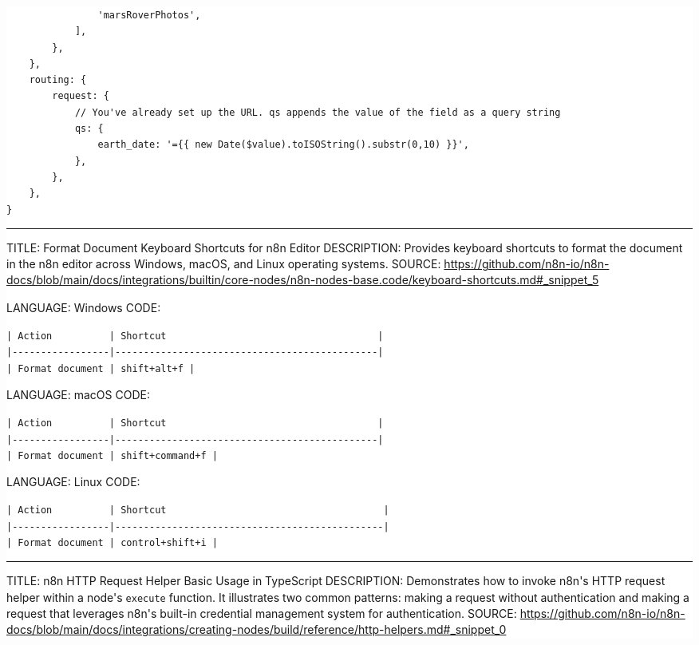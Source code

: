 ```
				'marsRoverPhotos',
			],
		},
	},
	routing: {
		request: {
			// You've already set up the URL. qs appends the value of the field as a query string
			qs: {
				earth_date: '={{ new Date($value).toISOString().substr(0,10) }}',
			},
		},
	},
}
```

----------------------------------------

TITLE: Format Document Keyboard Shortcuts for n8n Editor
DESCRIPTION: Provides keyboard shortcuts to format the document in the n8n editor across Windows, macOS, and Linux operating systems.
SOURCE: https://github.com/n8n-io/n8n-docs/blob/main/docs/integrations/builtin/core-nodes/n8n-nodes-base.code/keyboard-shortcuts.md#_snippet_5

LANGUAGE: Windows
CODE:
```
| Action          | Shortcut                                     |
|-----------------|----------------------------------------------|
| Format document | shift+alt+f |
```

LANGUAGE: macOS
CODE:
```
| Action          | Shortcut                                     |
|-----------------|----------------------------------------------|
| Format document | shift+command+f |
```

LANGUAGE: Linux
CODE:
```
| Action          | Shortcut                                      |
|-----------------|-----------------------------------------------|
| Format document | control+shift+i |
```

----------------------------------------

TITLE: n8n HTTP Request Helper Basic Usage in TypeScript
DESCRIPTION: Demonstrates how to invoke n8n's HTTP request helper within a node's `execute` function. It illustrates two common patterns: making a request without authentication and making a request that leverages n8n's built-in credential management system for authentication.
SOURCE: https://github.com/n8n-io/n8n-docs/blob/main/docs/integrations/creating-nodes/build/reference/http-helpers.md#_snippet_0
